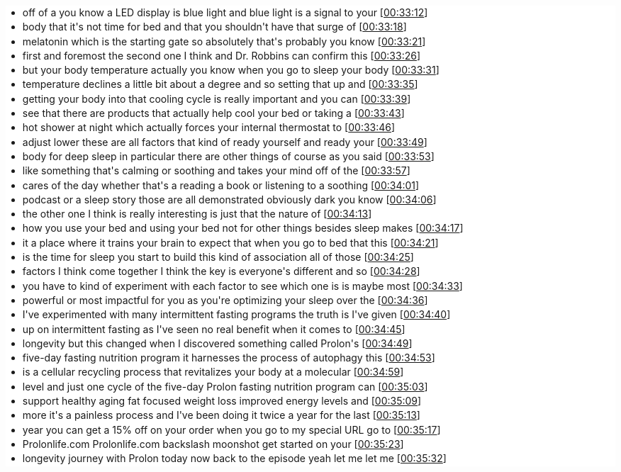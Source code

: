 *  off of a you know a LED display is blue light and blue light is a signal to your [[00:33:12](https://www.youtube.com/watch?v=rXe1OKDfFZs&t=1992.14s)]
*  body that it's not time for bed and that you shouldn't have that surge of [[00:33:18](https://www.youtube.com/watch?v=rXe1OKDfFZs&t=1998.54s)]
*  melatonin which is the starting gate so absolutely that's probably you know [[00:33:21](https://www.youtube.com/watch?v=rXe1OKDfFZs&t=2001.6599999999999s)]
*  first and foremost the second one I think and Dr. Robbins can confirm this [[00:33:26](https://www.youtube.com/watch?v=rXe1OKDfFZs&t=2006.82s)]
*  but your body temperature actually you know when you go to sleep your body [[00:33:31](https://www.youtube.com/watch?v=rXe1OKDfFZs&t=2011.74s)]
*  temperature declines a little bit about a degree and so setting that up and [[00:33:35](https://www.youtube.com/watch?v=rXe1OKDfFZs&t=2015.86s)]
*  getting your body into that cooling cycle is really important and you can [[00:33:39](https://www.youtube.com/watch?v=rXe1OKDfFZs&t=2019.86s)]
*  see that there are products that actually help cool your bed or taking a [[00:33:43](https://www.youtube.com/watch?v=rXe1OKDfFZs&t=2023.1399999999999s)]
*  hot shower at night which actually forces your internal thermostat to [[00:33:46](https://www.youtube.com/watch?v=rXe1OKDfFZs&t=2026.42s)]
*  adjust lower these are all factors that kind of ready yourself and ready your [[00:33:49](https://www.youtube.com/watch?v=rXe1OKDfFZs&t=2029.3000000000002s)]
*  body for deep sleep in particular there are other things of course as you said [[00:33:53](https://www.youtube.com/watch?v=rXe1OKDfFZs&t=2033.22s)]
*  like something that's calming or soothing and takes your mind off of the [[00:33:57](https://www.youtube.com/watch?v=rXe1OKDfFZs&t=2037.98s)]
*  cares of the day whether that's a reading a book or listening to a soothing [[00:34:01](https://www.youtube.com/watch?v=rXe1OKDfFZs&t=2041.02s)]
*  podcast or a sleep story those are all demonstrated obviously dark you know [[00:34:06](https://www.youtube.com/watch?v=rXe1OKDfFZs&t=2046.78s)]
*  the other one I think is really interesting is just that the nature of [[00:34:13](https://www.youtube.com/watch?v=rXe1OKDfFZs&t=2053.34s)]
*  how you use your bed and using your bed not for other things besides sleep makes [[00:34:17](https://www.youtube.com/watch?v=rXe1OKDfFZs&t=2057.5s)]
*  it a place where it trains your brain to expect that when you go to bed that this [[00:34:21](https://www.youtube.com/watch?v=rXe1OKDfFZs&t=2061.86s)]
*  is the time for sleep you start to build this kind of association all of those [[00:34:25](https://www.youtube.com/watch?v=rXe1OKDfFZs&t=2065.1000000000004s)]
*  factors I think come together I think the key is everyone's different and so [[00:34:28](https://www.youtube.com/watch?v=rXe1OKDfFZs&t=2068.7400000000002s)]
*  you have to kind of experiment with each factor to see which one is is maybe most [[00:34:33](https://www.youtube.com/watch?v=rXe1OKDfFZs&t=2073.26s)]
*  powerful or most impactful for you as you're optimizing your sleep over the [[00:34:36](https://www.youtube.com/watch?v=rXe1OKDfFZs&t=2076.6600000000003s)]
*  I've experimented with many intermittent fasting programs the truth is I've given [[00:34:40](https://www.youtube.com/watch?v=rXe1OKDfFZs&t=2080.3s)]
*  up on intermittent fasting as I've seen no real benefit when it comes to [[00:34:45](https://www.youtube.com/watch?v=rXe1OKDfFZs&t=2085.7400000000002s)]
*  longevity but this changed when I discovered something called Prolon's [[00:34:49](https://www.youtube.com/watch?v=rXe1OKDfFZs&t=2089.7000000000003s)]
*  five-day fasting nutrition program it harnesses the process of autophagy this [[00:34:53](https://www.youtube.com/watch?v=rXe1OKDfFZs&t=2093.6200000000003s)]
*  is a cellular recycling process that revitalizes your body at a molecular [[00:34:59](https://www.youtube.com/watch?v=rXe1OKDfFZs&t=2099.26s)]
*  level and just one cycle of the five-day Prolon fasting nutrition program can [[00:35:03](https://www.youtube.com/watch?v=rXe1OKDfFZs&t=2103.46s)]
*  support healthy aging fat focused weight loss improved energy levels and [[00:35:09](https://www.youtube.com/watch?v=rXe1OKDfFZs&t=2109.34s)]
*  more it's a painless process and I've been doing it twice a year for the last [[00:35:13](https://www.youtube.com/watch?v=rXe1OKDfFZs&t=2113.5s)]
*  year you can get a 15% off on your order when you go to my special URL go to [[00:35:17](https://www.youtube.com/watch?v=rXe1OKDfFZs&t=2117.98s)]
*  Prolonlife.com Prolonlife.com backslash moonshot get started on your [[00:35:23](https://www.youtube.com/watch?v=rXe1OKDfFZs&t=2123.7000000000003s)]
*  longevity journey with Prolon today now back to the episode yeah let me let me [[00:35:32](https://www.youtube.com/watch?v=rXe1OKDfFZs&t=2132.06s)]